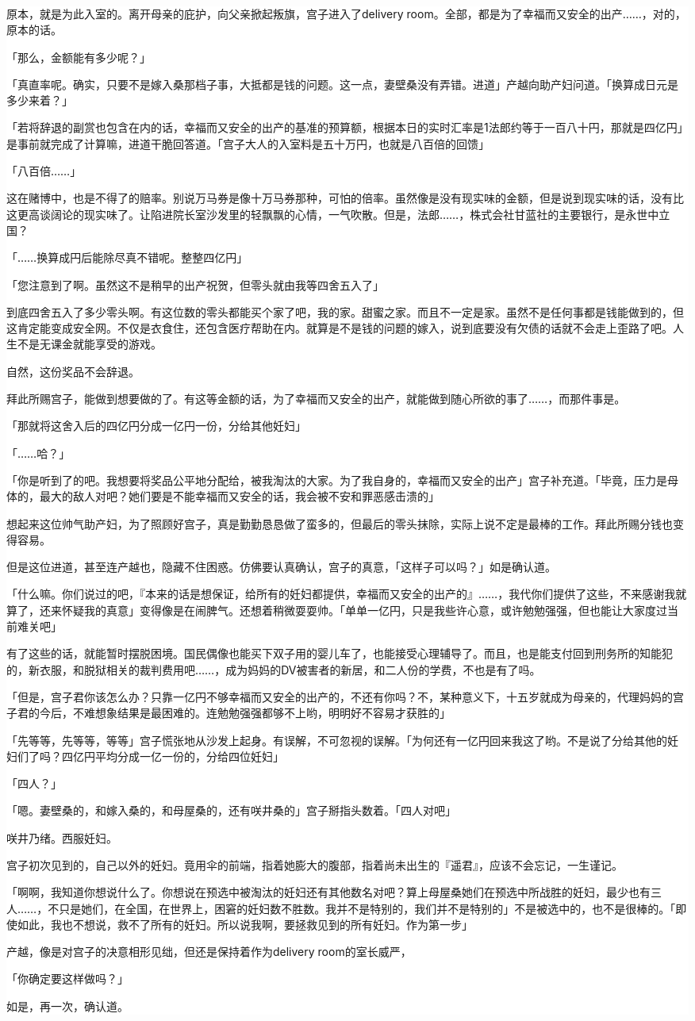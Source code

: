 原本，就是为此入室的。离开母亲的庇护，向父亲掀起叛旗，宫子进入了delivery room。全部，都是为了幸福而又安全的出产……，对的，原本的话。

「那么，金额能有多少呢？」

「真直率呢。确实，只要不是嫁入桑那档子事，大抵都是钱的问题。这一点，妻壁桑没有弄错。进道」产越向助产妇问道。「换算成日元是多少来着？」

「若将辞退的副赏也包含在内的话，幸福而又安全的出产的基准的预算额，根据本日的实时汇率是1法郎约等于一百八十円，那就是四亿円」是事前就完成了计算嘛，进道干脆回答道。「宫子大人的入室料是五十万円，也就是八百倍的回馈」

「八百倍……」

这在赌博中，也是不得了的赔率。别说万马券是像十万马券那种，可怕的倍率。虽然像是没有现实味的金额，但是说到现实味的话，没有比这更高谈阔论的现实味了。让陷进院长室沙发里的轻飘飘的心情，一气吹散。但是，法郎……，株式会社甘蓝社的主要银行，是永世中立国？

「……换算成円后能除尽真不错呢。整整四亿円」

「您注意到了啊。虽然这不是稍早的出产祝贺，但零头就由我等四舍五入了」

到底四舍五入了多少零头啊。有这位数的零头都能买个家了吧，我的家。甜蜜之家。而且不一定是家。虽然不是任何事都是钱能做到的，但这肯定能变成安全网。不仅是衣食住，还包含医疗帮助在内。就算是不是钱的问题的嫁入，说到底要没有欠债的话就不会走上歪路了吧。人生不是无课金就能享受的游戏。

自然，这份奖品不会辞退。

拜此所赐宫子，能做到想要做的了。有这等金额的话，为了幸福而又安全的出产，就能做到随心所欲的事了……，而那件事是。

「那就将这舍入后的四亿円分成一亿円一份，分给其他妊妇」

「……哈？」

「你是听到了的吧。我想要将奖品公平地分配给，被我淘汰的大家。为了我自身的，幸福而又安全的出产」宫子补充道。「毕竟，压力是母体的，最大的敌人对吧？她们要是不能幸福而又安全的话，我会被不安和罪恶感击溃的」

想起来这位帅气助产妇，为了照顾好宫子，真是勤勤恳恳做了蛮多的，但最后的零头抹除，实际上说不定是最棒的工作。拜此所赐分钱也变得容易。

但是这位进道，甚至连产越也，隐藏不住困惑。仿佛要认真确认，宫子的真意，「这样子可以吗？」如是确认道。

「什么嘛。你们说过的吧，『本来的话是想保证，给所有的妊妇都提供，幸福而又安全的出产的』……，我代你们提供了这些，不来感谢我就算了，还来怀疑我的真意」变得像是在闹脾气。还想着稍微耍耍帅。「单单一亿円，只是我些许心意，或许勉勉强强，但也能让大家度过当前难关吧」

有了这些的话，就能暂时摆脱困境。国民偶像也能买下双子用的婴儿车了，也能接受心理辅导了。而且，也是能支付回到刑务所的知能犯的，新衣服，和脱狱相关的裁判费用吧……，成为妈妈的DV被害者的新居，和二人份的学费，不也是有了吗。

「但是，宫子君你该怎么办？只靠一亿円不够幸福而又安全的出产的，不还有你吗？不，某种意义下，十五岁就成为母亲的，代理妈妈的宫子君的今后，不难想象结果是最困难的。连勉勉强强都够不上哟，明明好不容易才获胜的」

「先等等，先等等，等等」宫子慌张地从沙发上起身。有误解，不可忽视的误解。「为何还有一亿円回来我这了哟。不是说了分给其他的妊妇们了吗？四亿円平均分成一亿一份的，分给四位妊妇」

「四人？」

「嗯。妻壁桑的，和嫁入桑的，和母屋桑的，还有咲井桑的」宫子掰指头数着。「四人对吧」

咲井乃绪。西服妊妇。

宫子初次见到的，自己以外的妊妇。竟用伞的前端，指着她膨大的腹部，指着尚未出生的『遥君』，应该不会忘记，一生谨记。

「啊啊，我知道你想说什么了。你想说在预选中被淘汰的妊妇还有其他数名对吧？算上母屋桑她们在预选中所战胜的妊妇，最少也有三人……，不只是她们，在全国，在世界上，困窘的妊妇数不胜数。我并不是特别的，我们并不是特别的」不是被选中的，也不是很棒的。「即使如此，我也不想说，救不了所有的妊妇。所以说我啊，要拯救见到的所有妊妇。作为第一步」

产越，像是对宫子的决意相形见绌，但还是保持着作为delivery room的室长威严，

「你确定要这样做吗？」

如是，再一次，确认道。
